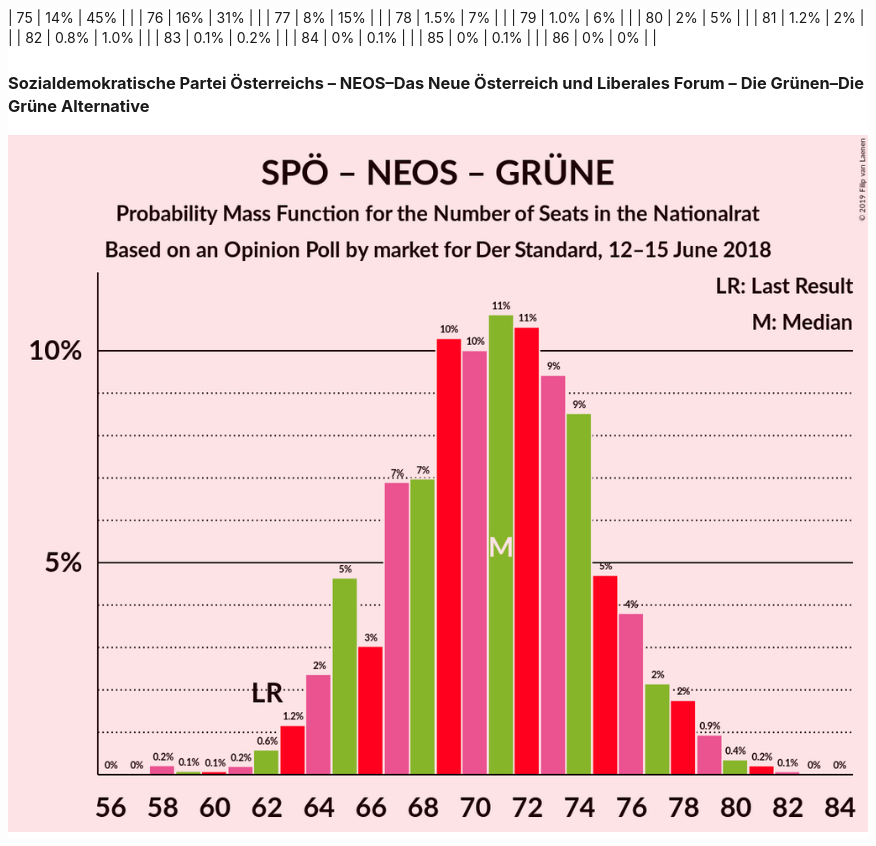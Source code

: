| 75 | 14% | 45% |  |
| 76 | 16% | 31% |  |
| 77 | 8% | 15% |  |
| 78 | 1.5% | 7% |  |
| 79 | 1.0% | 6% |  |
| 80 | 2% | 5% |  |
| 81 | 1.2% | 2% |  |
| 82 | 0.8% | 1.0% |  |
| 83 | 0.1% | 0.2% |  |
| 84 | 0% | 0.1% |  |
| 85 | 0% | 0.1% |  |
| 86 | 0% | 0% |  |

### Sozialdemokratische Partei Österreichs – NEOS–Das Neue Österreich und Liberales Forum – Die Grünen–Die Grüne Alternative

![Graph with seats probability mass function not yet produced](2018-06-15-market-coalitions-seats-pmf-spö–neos–grüne.png "Seats Probability Mass Function")
